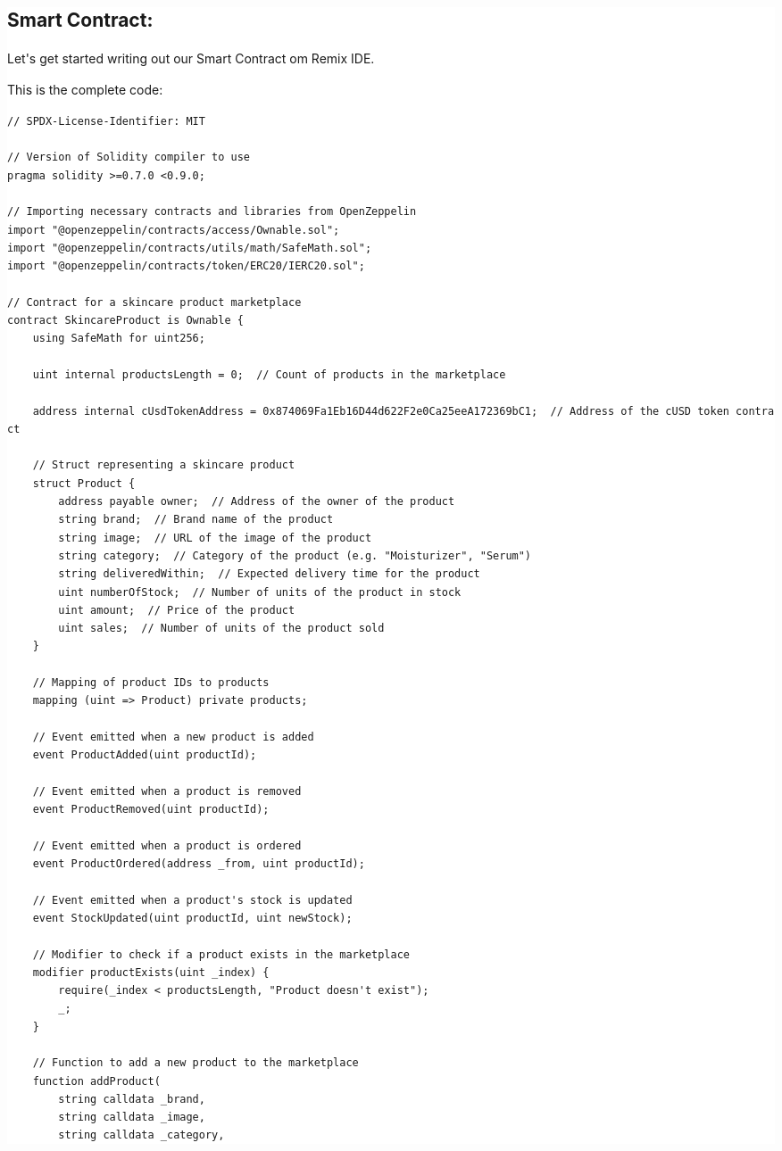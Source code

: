 ## Smart Contract:

Let's get started writing out our Smart Contract om Remix IDE.

This is the complete code:

```solidity
// SPDX-License-Identifier: MIT

// Version of Solidity compiler to use
pragma solidity >=0.7.0 <0.9.0;

// Importing necessary contracts and libraries from OpenZeppelin
import "@openzeppelin/contracts/access/Ownable.sol";
import "@openzeppelin/contracts/utils/math/SafeMath.sol";
import "@openzeppelin/contracts/token/ERC20/IERC20.sol";

// Contract for a skincare product marketplace
contract SkincareProduct is Ownable {
    using SafeMath for uint256;

    uint internal productsLength = 0;  // Count of products in the marketplace

    address internal cUsdTokenAddress = 0x874069Fa1Eb16D44d622F2e0Ca25eeA172369bC1;  // Address of the cUSD token contract

    // Struct representing a skincare product
    struct Product {
        address payable owner;  // Address of the owner of the product
        string brand;  // Brand name of the product
        string image;  // URL of the image of the product
        string category;  // Category of the product (e.g. "Moisturizer", "Serum")
        string deliveredWithin;  // Expected delivery time for the product
        uint numberOfStock;  // Number of units of the product in stock
        uint amount;  // Price of the product
        uint sales;  // Number of units of the product sold
    }

    // Mapping of product IDs to products
    mapping (uint => Product) private products;
    
    // Event emitted when a new product is added
    event ProductAdded(uint productId);
    
    // Event emitted when a product is removed
    event ProductRemoved(uint productId);
    
    // Event emitted when a product is ordered
    event ProductOrdered(address _from, uint productId);
    
    // Event emitted when a product's stock is updated
    event StockUpdated(uint productId, uint newStock);

    // Modifier to check if a product exists in the marketplace
    modifier productExists(uint _index) {
        require(_index < productsLength, "Product doesn't exist");
        _;
    }

    // Function to add a new product to the marketplace
    function addProduct(
        string calldata _brand,
        string calldata _image,
        string calldata _category,
```